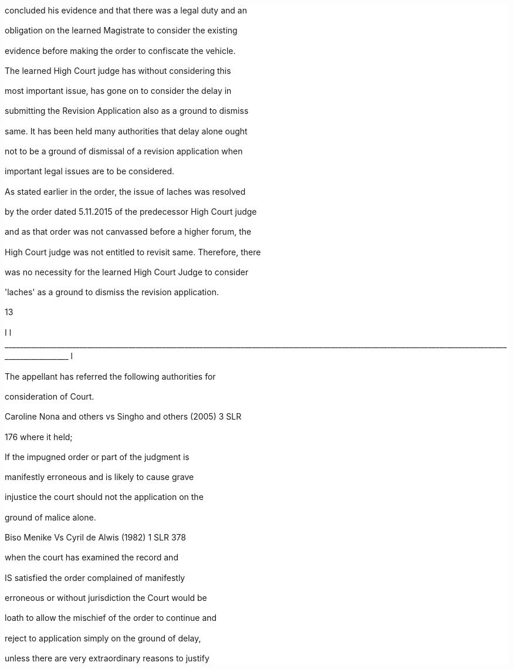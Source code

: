 concluded his evidence and that there was a legal duty and an

obligation on the learned Magistrate to consider the existing

evidence before making the order to confiscate the vehicle.

The learned High Court judge has without considering this

most important issue, has gone on to consider the delay in

submitting the Revision Application also as a ground to dismiss

same. It has been held many authorities that delay alone ought

not to be a ground of dismissal of a revision application when

important legal issues are to be considered.

As stated earlier in the order, the issue of laches was resolved

by the order dated 5.11.2015 of the predecessor High Court judge

and as that order was not canvassed before a higher forum, the

High Court judge was not entitled to revisit same. Therefore, there

was no necessity for the learned High Court Judge to consider

'laches' as a ground to dismiss the revision application.

13

I l _______________________________________________________________________________________________________________________________________________________ l

The appellant has referred the following authorities for

consideration of Court.

Caroline Nona and others vs Singho and others (2005) 3 SLR

176 where it held;

If the impugned order or part of the judgment is

manifestly erroneous and is likely to cause grave

injustice the court should not the application on the

ground of malice alone.

Biso Menike Vs Cyril de Alwis (1982) 1 SLR 378

when the court has examined the record and

IS satisfied the order complained of manifestly

erroneous or without jurisdiction the Court would be

loath to allow the mischief of the order to continue and

reject to application simply on the ground of delay,

unless there are very extraordinary reasons to justify
